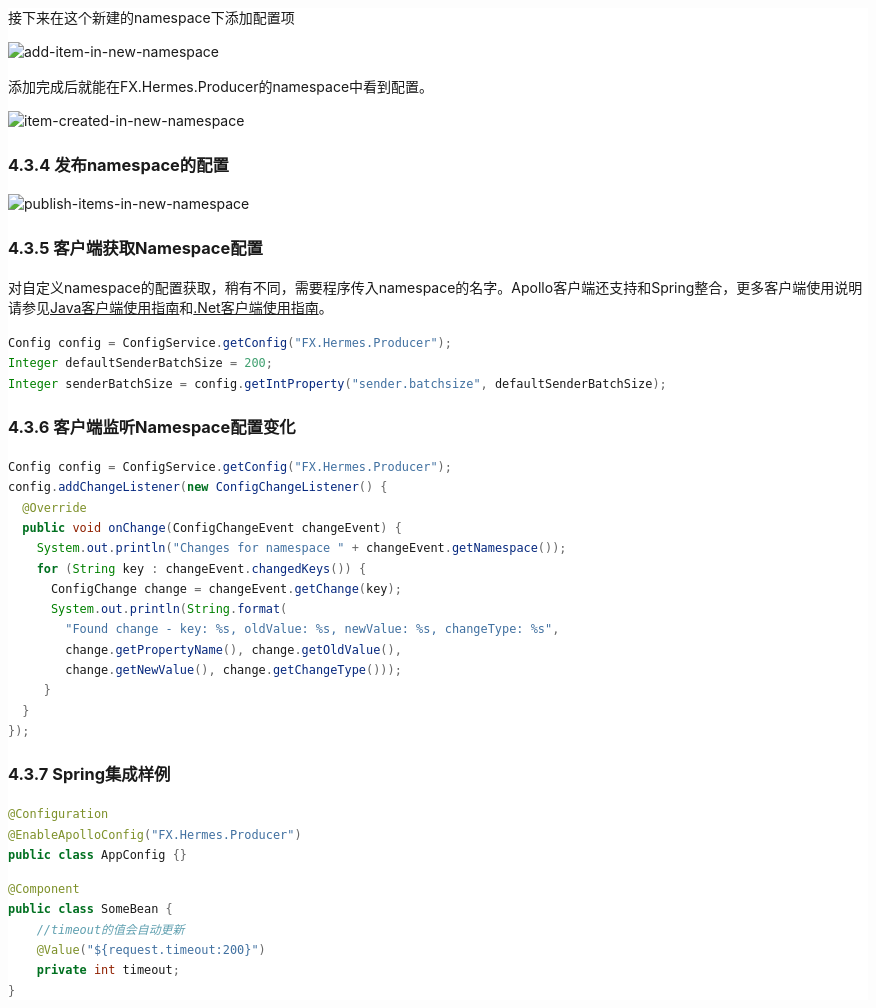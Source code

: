 接下来在这个新建的namespace下添加配置项

![add-item-in-new-namespace](https://github.com/ctripcorp/apollo/blob/master/doc/images/add-item-in-new-namespace.png)

添加完成后就能在FX.Hermes.Producer的namespace中看到配置。

![item-created-in-new-namespace](https://github.com/ctripcorp/apollo/blob/master/doc/images/item-created-in-new-namespace.png)

### 4.3.4 发布namespace的配置

![publish-items-in-new-namespace](https://github.com/ctripcorp/apollo/blob/master/doc/images/publish-items-in-new-namespace.png)

### 4.3.5 客户端获取Namespace配置

对自定义namespace的配置获取，稍有不同，需要程序传入namespace的名字。Apollo客户端还支持和Spring整合，更多客户端使用说明请参见[Java客户端使用指南](Java%E5%AE%A2%E6%88%B7%E7%AB%AF%E4%BD%BF%E7%94%A8%E6%8C%87%E5%8D%97)和[.Net客户端使用指南](.Net%E5%AE%A2%E6%88%B7%E7%AB%AF%E4%BD%BF%E7%94%A8%E6%8C%87%E5%8D%97)。

```java
Config config = ConfigService.getConfig("FX.Hermes.Producer");
Integer defaultSenderBatchSize = 200;
Integer senderBatchSize = config.getIntProperty("sender.batchsize", defaultSenderBatchSize);
```

### 4.3.6 客户端监听Namespace配置变化

```java
Config config = ConfigService.getConfig("FX.Hermes.Producer");
config.addChangeListener(new ConfigChangeListener() {
  @Override
  public void onChange(ConfigChangeEvent changeEvent) {
    System.out.println("Changes for namespace " + changeEvent.getNamespace());
    for (String key : changeEvent.changedKeys()) {
      ConfigChange change = changeEvent.getChange(key);
      System.out.println(String.format(
        "Found change - key: %s, oldValue: %s, newValue: %s, changeType: %s",
        change.getPropertyName(), change.getOldValue(),
        change.getNewValue(), change.getChangeType()));
     }
  }
});
```

### 4.3.7 Spring集成样例

```java
@Configuration
@EnableApolloConfig("FX.Hermes.Producer")
public class AppConfig {}
```

```java
@Component
public class SomeBean {
    //timeout的值会自动更新
    @Value("${request.timeout:200}")
    private int timeout;
}
```
